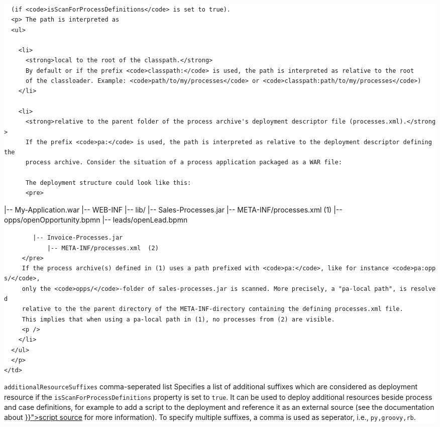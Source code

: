       (if <code>isScanForProcessDefinitions</code> is set to true).
      <p> The path is interpreted as
      <ul>

        <li>
          <strong>local to the root of the classpath.</strong>
          By default or if the prefix <code>classpath:</code> is used, the path is interpreted as relative to the root
          of the classloader. Example: <code>path/to/my/processes</code> or <code>classpath:path/to/my/processes</code>)
        </li>

        <li>
          <strong>relative to the parent folder of the process archive's deployment descriptor file (processes.xml).</strong>
          If the prefix <code>pa:</code> is used, the path is interpreted as relative to the deployment descriptor defining the
          process archive. Consider the situation of a process application packaged as a WAR file:

          The deployment structure could look like this:
          <pre>
|-- My-Application.war
    |-- WEB-INF
        |-- lib/
            |-- Sales-Processes.jar
                |-- META-INF/processes.xml  (1)
                |-- opps/openOpportunity.bpmn
                |-- leads/openLead.bpmn

            |-- Invoice-Processes.jar
                |-- META-INF/processes.xml  (2)
         </pre>
         If the process archive(s) defined in (1) uses a path prefixed with <code>pa:</code>, like for instance <code>pa:opps/</code>,
         only the <code>opps/</code>-folder of sales-processes.jar is scanned. More precisely, a "pa-local path", is resolved
         relative to the the parent directory of the META-INF-directory containing the defining processes.xml file.
         This implies that when using a pa-local path in (1), no processes from (2) are visible.
         <p />
        </li>
      </ul>
      </p>
    </td>
  </tr>
  <tr>
    <td><code>additionalResourceSuffixes</code></td>
    <td>comma-seperated list</td>
    <td>
      Specifies a list of additional suffixes which are considered as deployment resource if the
      <code>isScanForProcessDefinitions</code> property is set to <code>true</code>. It can be used
      to deploy additional resources beside process and case definitions, for example to add a
      script to the deployment and reference it as an external source (see the documentation about
      <a href="{{< ref "/manual/user-guide/process-engine/scripting.md#script-source" >}}">script source</a> for more information). To specify multiple suffixes, a comma is
      used as seperator, i.e., <code>py,groovy,rb</code>.
    </td>
  </tr>
</table>
